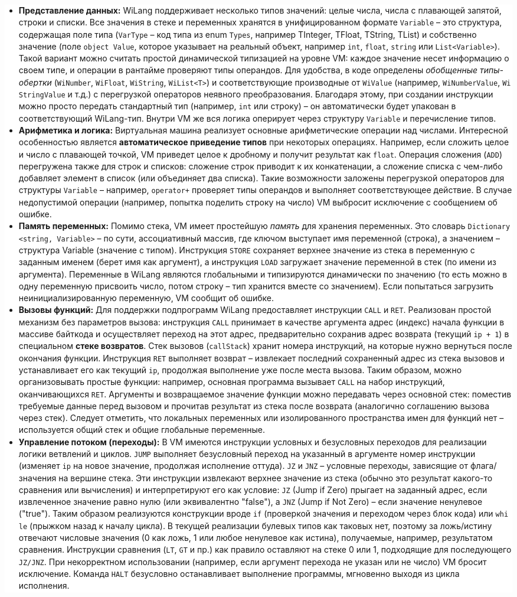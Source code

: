 * **Представление данных:** WiLang поддерживает несколько типов значений: целые числа, числа с плавающей запятой, строки и списки. Все значения в стеке и переменных хранятся в унифицированном формате `Variable` – это структура, содержащая поле типа (`VarType` – код типа из enum `Types`, например TInteger, TFloat, TString, TList) и собственно значение (поле `object Value`, которое указывает на реальный объект, например `int`, `float`, `string` или `List<Variable>`). Такой вариант можно считать простой динамической типизацией на уровне VM: каждое значение несет информацию о своем типе, и операции в рантайме проверяют типы операндов. Для удобства, в коде определены *обобщенные типы-обертки* (`WiNumber`, `WiFloat`, `WiString`, `WiList<T>`) и соответствующие производные от `WiValue` (например, `WiNumberValue`, `WiStringValue` и т.д.) с перегрузкой операторов неявного преобразования. Благодаря этому, при создании инструкции можно просто передать стандартный тип (например, `int` или строку) – он автоматически будет упакован в соответствующий WiLang-тип. Внутри VM же вся логика оперирует через структуру `Variable` и перечисление типов.
* **Арифметика и логика:** Виртуальная машина реализует основные арифметические операции над числами. Интересной особенностью является **автоматическое приведение типов** при некоторых операциях. Например, если сложить целое и число с плавающей точкой, VM приведет целое к дробному и получит результат как `float`. Операция сложения (`ADD`) перегружена также для строк и списков: сложение строк приводит к их конкатенации, а сложение списка с чем-либо добавляет элемент в список (или объединяет два списка). Такие возможности заложены перегрузкой операторов для структуры `Variable` – например, `operator+` проверяет типы операндов и выполняет соответствующее действие. В случае недопустимой операции (например, попытка поделить строку на число) VM выбросит исключение с сообщением об ошибке.
* **Память переменных:** Помимо стека, VM имеет простейшую *память* для хранения переменных. Это словарь `Dictionary<string, Variable>` – по сути, ассоциативный массив, где ключом выступает имя переменной (строка), а значением – структура Variable (значение с типом). Инструкция `STORE` сохраняет верхнее значение из стека в переменную с заданным именем (берет имя как аргумент), а инструкция `LOAD` загружает значение переменной в стек (по имени из аргумента). Переменные в WiLang являются глобальными и типизируются динамически по значению (то есть можно в одну переменную присвоить число, потом строку – тип хранится вместе со значением). Если попытаться загрузить неинициализированную переменную, VM сообщит об ошибке.
* **Вызовы функций:** Для поддержки подпрограмм WiLang предоставляет инструкции `CALL` и `RET`. Реализован простой механизм без параметров вызова: инструкция `CALL` принимает в качестве аргумента адрес (индекс) начала функции в массиве байткода и осуществляет переход на этот адрес, предварительно сохранив адрес возврата (текущий `ip + 1`) в специальном **стеке возвратов**. Стек вызовов (`callStack`) хранит номера инструкций, на которые нужно вернуться после окончания функции. Инструкция `RET` выполняет возврат – извлекает последний сохраненный адрес из стека вызовов и устанавливает его как текущий `ip`, продолжая выполнение уже после места вызова. Таким образом, можно организовывать простые функции: например, основная программа вызывает `CALL` на набор инструкций, оканчивающихся `RET`. Аргументы и возвращаемое значение функции можно передавать через основной стек: поместив требуемые данные перед вызовом и прочитав результат из стека после возврата (аналогично соглашению вызова через стек). Следует отметить, что локальных переменных или изолированного пространства имен для функций нет – используется общий стек и общие глобальные переменные.
* **Управление потоком (переходы):** В VM имеются инструкции условных и безусловных переходов для реализации логики ветвлений и циклов. `JUMP` выполняет безусловный переход на указанный в аргументе номер инструкции (изменяет `ip` на новое значение, продолжая исполнение оттуда). `JZ` и `JNZ` – условные переходы, зависящие от флага/значения на вершине стека. Эти инструкции извлекают верхнее значение из стека (обычно это результат какого-то сравнения или вычисления) и интерпретируют его как условие: `JZ` (Jump if Zero) прыгает на заданный адрес, если извлеченное значение равно нулю (или эквивалентно "false"), а `JNZ` (Jump if Not Zero) – если значение ненулевое ("true"). Таким образом реализуются конструкции вроде `if` (проверкой значения и переходом через блок кода) или `while` (прыжком назад к началу цикла). В текущей реализации булевых типов как таковых нет, поэтому за ложь/истину отвечают числовые значения (0 как ложь, 1 или любое ненулевое как истина), получаемые, например, результатом сравнения. Инструкции сравнения (`LT`, `GT` и пр.) как правило оставляют на стеке 0 или 1, подходящие для последующего `JZ/JNZ`. При некорректном использовании (например, если аргумент перехода не указан или не число) VM бросит исключение. Команда `HALT` безусловно останавливает выполнение программы, мгновенно выходя из цикла исполнения.
